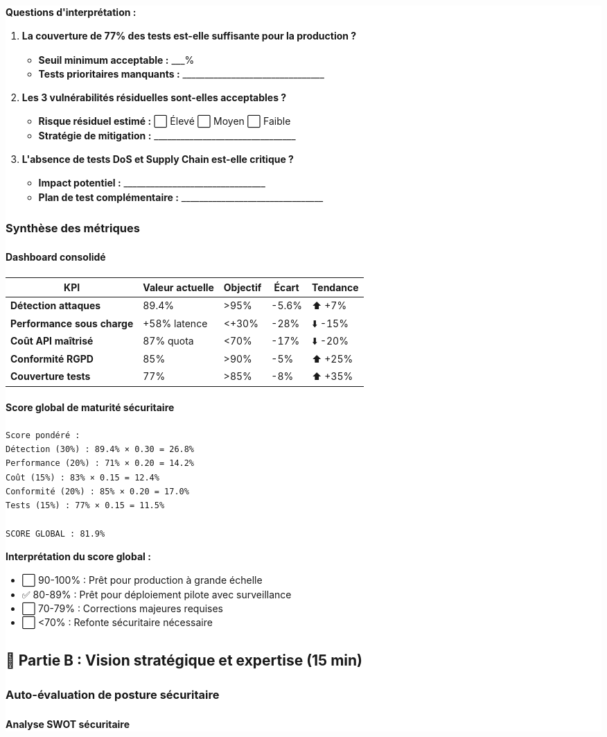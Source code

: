 **Questions d'interprétation :**
1. **La couverture de 77% des tests est-elle suffisante pour la production ?**
   - **Seuil minimum acceptable :** ___%
   - **Tests prioritaires manquants :** ________________________________

2. **Les 3 vulnérabilités résiduelles sont-elles acceptables ?**
   - **Risque résiduel estimé :** ⬜ Élevé ⬜ Moyen ⬜ Faible
   - **Stratégie de mitigation :** ________________________________

3. **L'absence de tests DoS et Supply Chain est-elle critique ?**
   - **Impact potentiel :** ________________________________
   - **Plan de test complémentaire :** ________________________________

### Synthèse des métriques

#### Dashboard consolidé

| KPI | Valeur actuelle | Objectif | Écart | Tendance |
|-----|-----------------|----------|-------|----------|
| **Détection attaques** | 89.4% | >95% | -5.6% | ⬆️ +7% |
| **Performance sous charge** | +58% latence | <+30% | -28% | ⬇️ -15% |
| **Coût API maîtrisé** | 87% quota | <70% | -17% | ⬇️ -20% |
| **Conformité RGPD** | 85% | >90% | -5% | ⬆️ +25% |
| **Couverture tests** | 77% | >85% | -8% | ⬆️ +35% |

#### Score global de maturité sécuritaire

```
Score pondéré :
Détection (30%) : 89.4% × 0.30 = 26.8%
Performance (20%) : 71% × 0.20 = 14.2%  
Coût (15%) : 83% × 0.15 = 12.4%
Conformité (20%) : 85% × 0.20 = 17.0%
Tests (15%) : 77% × 0.15 = 11.5%

SCORE GLOBAL : 81.9%
```

**Interprétation du score global :**
- ⬜ 90-100% : Prêt pour production à grande échelle
- ✅ 80-89% : Prêt pour déploiement pilote avec surveillance
- ⬜ 70-79% : Corrections majeures requises
- ⬜ <70% : Refonte sécuritaire nécessaire

## 💭 Partie B : Vision stratégique et expertise (15 min)

### Auto-évaluation de posture sécuritaire

#### Analyse SWOT sécuritaire
